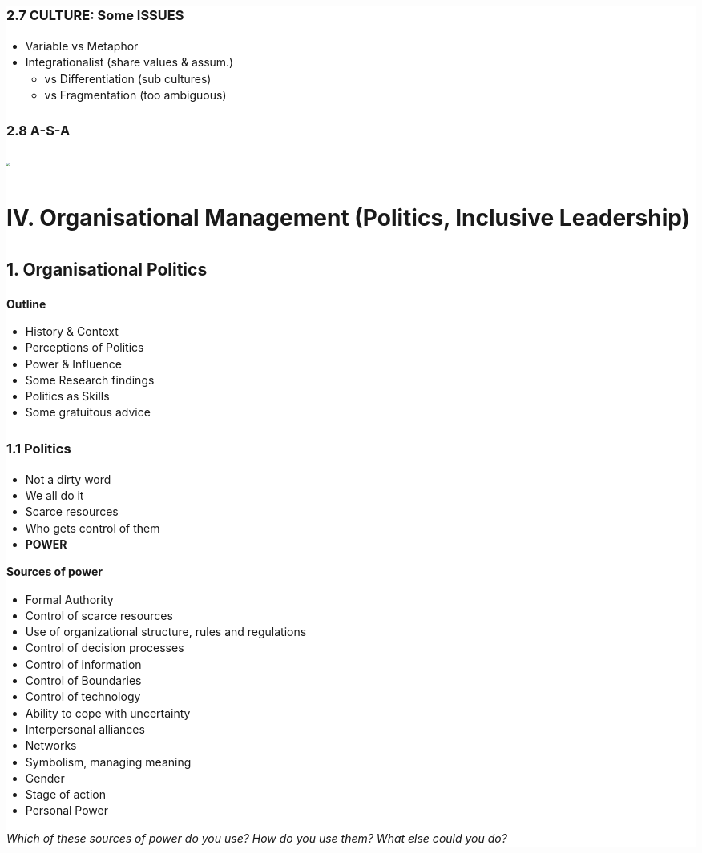 ### 2.7 CULTURE: Some ISSUES

- Variable vs Metaphor
- Integrationalist (share values & assum.)
	- vs Differentiation (sub cultures)
	- vs Fragmentation (too ambiguous)

### 2.8 A-S-A

<img src="D:\Documents\Cranfield Study\Courses\Organisational Behaviour - Application\Pic_OBA\A-S-A.png" style="zoom:28%;" />

# IV. Organisational Management (Politics, Inclusive Leadership)

## 1. Organisational Politics

**Outline**

- History & Context
- Perceptions of Politics
- Power & Influence
- Some Research findings
- Politics as Skills
- Some gratuitous advice

### 1.1 Politics

- Not a dirty word
- We all do it
- Scarce resources
- Who gets control of them
- **POWER**

**Sources of power**

- Formal Authority
- Control of scarce resources
- Use of organizational structure, rules and regulations
- Control of decision processes
- Control of information 
- Control of Boundaries
- Control of technology
- Ability to cope with uncertainty
- Interpersonal alliances
- Networks
- Symbolism, managing meaning
- Gender
- Stage of action
- Personal Power

*Which of these sources of power do you use?*
*How do you use them?*
*What else could you do?*
